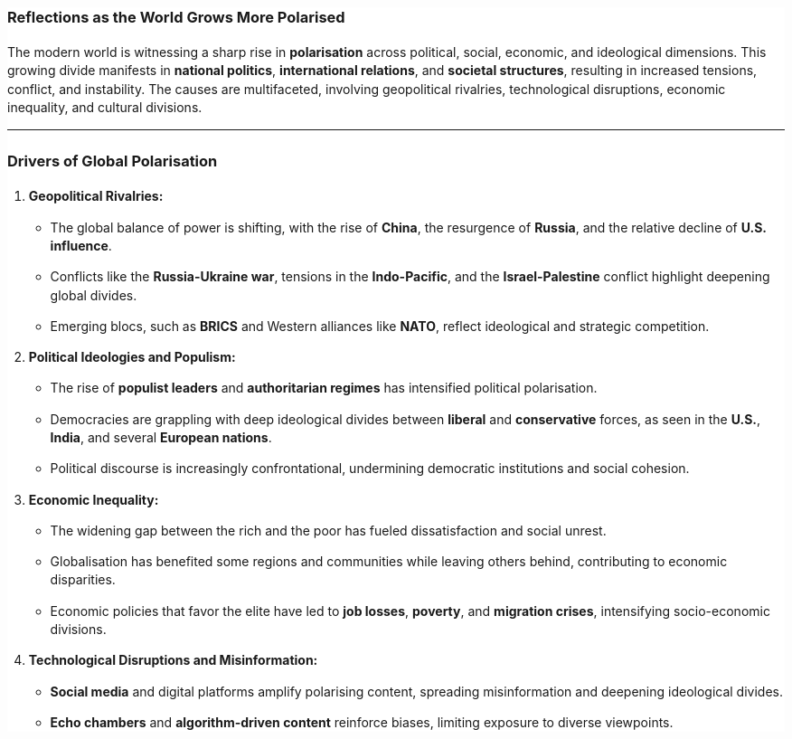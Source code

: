 ### **Reflections as the World Grows More Polarised**



The modern world is witnessing a sharp rise in **polarisation** across political, social, economic, and ideological dimensions. This growing divide manifests in **national politics**, **international relations**, and **societal structures**, resulting in increased tensions, conflict, and instability. The causes are multifaceted, involving geopolitical rivalries, technological disruptions, economic inequality, and cultural divisions.



---



### **Drivers of Global Polarisation**



1. **Geopolitical Rivalries:**  

   - The global balance of power is shifting, with the rise of **China**, the resurgence of **Russia**, and the relative decline of **U.S. influence**.  

   - Conflicts like the **Russia-Ukraine war**, tensions in the **Indo-Pacific**, and the **Israel-Palestine** conflict highlight deepening global divides.  

   - Emerging blocs, such as **BRICS** and Western alliances like **NATO**, reflect ideological and strategic competition.



2. **Political Ideologies and Populism:**  

   - The rise of **populist leaders** and **authoritarian regimes** has intensified political polarisation.  

   - Democracies are grappling with deep ideological divides between **liberal** and **conservative** forces, as seen in the **U.S.**, **India**, and several **European nations**.  

   - Political discourse is increasingly confrontational, undermining democratic institutions and social cohesion.



3. **Economic Inequality:**  

   - The widening gap between the rich and the poor has fueled dissatisfaction and social unrest.  

   - Globalisation has benefited some regions and communities while leaving others behind, contributing to economic disparities.  

   - Economic policies that favor the elite have led to **job losses**, **poverty**, and **migration crises**, intensifying socio-economic divisions.



4. **Technological Disruptions and Misinformation:**  

   - **Social media** and digital platforms amplify polarising content, spreading misinformation and deepening ideological divides.  

   - **Echo chambers** and **algorithm-driven content** reinforce biases, limiting exposure to diverse viewpoints.  
